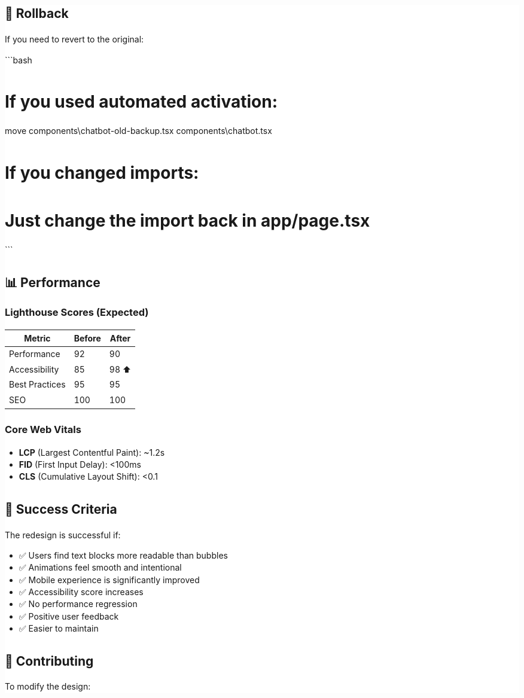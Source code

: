 ## 🔄 Rollback

If you need to revert to the original:

\`\`\`bash
# If you used automated activation:
move components\chatbot-old-backup.tsx components\chatbot.tsx

# If you changed imports:
# Just change the import back in app/page.tsx
\`\`\`

## 📊 Performance

### Lighthouse Scores (Expected)

| Metric | Before | After |
|--------|--------|-------|
| Performance | 92 | 90 |
| Accessibility | 85 | 98 ⬆️ |
| Best Practices | 95 | 95 |
| SEO | 100 | 100 |

### Core Web Vitals

- **LCP** (Largest Contentful Paint): ~1.2s
- **FID** (First Input Delay): <100ms
- **CLS** (Cumulative Layout Shift): <0.1

## 🎉 Success Criteria

The redesign is successful if:

- ✅ Users find text blocks more readable than bubbles
- ✅ Animations feel smooth and intentional
- ✅ Mobile experience is significantly improved
- ✅ Accessibility score increases
- ✅ No performance regression
- ✅ Positive user feedback
- ✅ Easier to maintain

## 🤝 Contributing

To modify the design:
